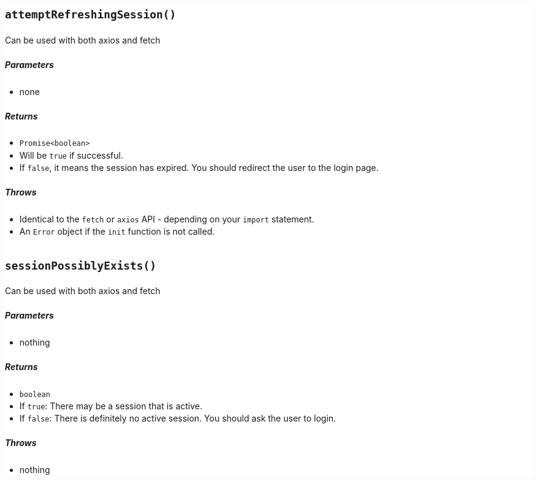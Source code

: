 <div class="divider"></div>

## ```attemptRefreshingSession()```
Can be used with both axios and fetch
##### Parameters
- none
##### Returns
- ```Promise<boolean>```
- Will be ```true``` if successful. 
- If ```false```, it means the session has expired. You should redirect the user to the login page.
##### Throws
- Identical to the ```fetch``` or ```axios``` API - depending on your ```import``` statement.
- An ```Error``` object if the ```init``` function is not called.


<div class="divider"></div>

## ```sessionPossiblyExists()```
Can be used with both axios and fetch
##### Parameters
- nothing
##### Returns
- ```boolean```
- If ```true```: There may be a session that is active.
- If ```false```: There is definitely no active session. You should ask the user to login.
##### Throws
- nothing
